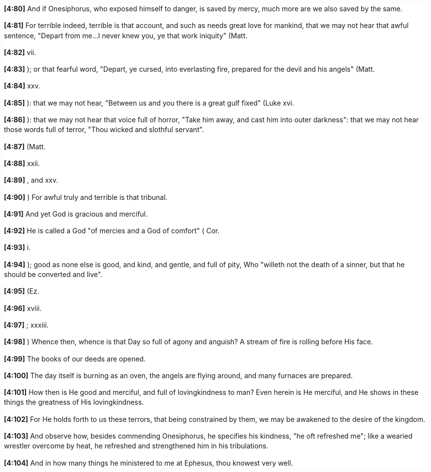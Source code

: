 **[4:80]** And if Onesiphorus, who exposed himself to danger, is saved by mercy, much more are we also saved by the same.

**[4:81]** For terrible indeed, terrible is that account, and such as needs great love for mankind, that we may not hear that awful sentence, "Depart from me…I never knew you, ye that work iniquity" (Matt.

**[4:82]** vii.

**[4:83]** ); or that fearful word, "Depart, ye cursed, into everlasting fire, prepared for the devil and his angels" (Matt.

**[4:84]** xxv.

**[4:85]** ): that we may not hear, "Between us and you there is a great gulf fixed" (Luke xvi.

**[4:86]** ): that we may not hear that voice full of horror, "Take him away, and cast him into outer darkness": that we may not hear those words full of terror, "Thou wicked and slothful servant".

**[4:87]** (Matt.

**[4:88]** xxii.

**[4:89]** , and xxv.

**[4:90]** ) For awful truly and terrible is that tribunal.

**[4:91]** And yet God is gracious and merciful.

**[4:92]** He is called a God "of mercies and a God of comfort" ( Cor.

**[4:93]** i.

**[4:94]** ); good as none else is good, and kind, and gentle, and full of pity, Who "willeth not the death of a sinner, but that he should be converted and live".

**[4:95]** (Ez.

**[4:96]** xviii.

**[4:97]** ; xxxiii.

**[4:98]** ) Whence then, whence is that Day so full of agony and anguish? A stream of fire is rolling before His face.

**[4:99]** The books of our deeds are opened.

**[4:100]** The day itself is burning as an oven, the angels are flying around, and many furnaces are prepared.

**[4:101]** How then is He good and merciful, and full of lovingkindness to man? Even herein is He merciful, and He shows in these things the greatness of His lovingkindness.

**[4:102]** For He holds forth to us these terrors, that being constrained by them, we may be awakened to the desire of the kingdom.

**[4:103]** And observe how, besides commending Onesiphorus, he specifies his kindness, "he oft refreshed me"; like a wearied wrestler overcome by heat, he refreshed and strengthened him in his tribulations.

**[4:104]** And in how many things he ministered to me at Ephesus, thou knowest very well.
